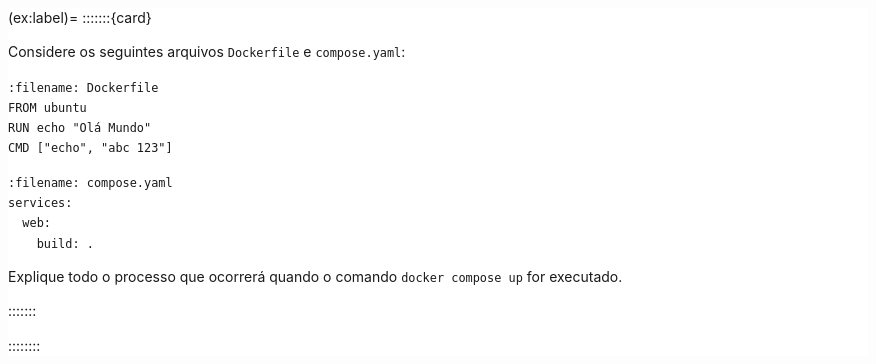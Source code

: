 (ex:label)=
:::::::{card} 

Considere os seguintes arquivos `Dockerfile` e `compose.yaml`:

```{code} dockerfile
:filename: Dockerfile
FROM ubuntu
RUN echo "Olá Mundo"
CMD ["echo", "abc 123"]
```

```{code} yaml
:filename: compose.yaml
services:
  web:
    build: .
```

Explique todo o processo que ocorrerá quando o comando `docker compose up` for executado.


:::::::  

::::::::  


